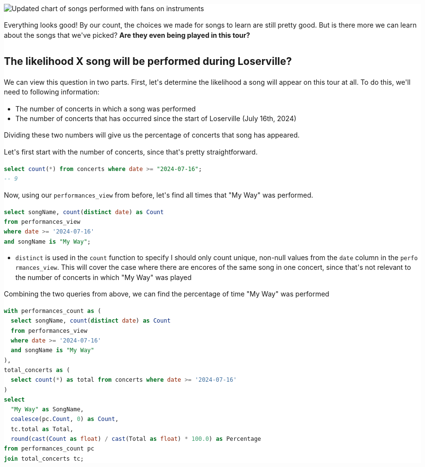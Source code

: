 ![Updated chart of songs performed with fans on instruments](@assets/blog/scraping-limp-bizkit-setlist-data-part-2/songs_with_fans_on_instruments_updated.png)

Everything looks good! By our count, the choices we made for songs to learn are still pretty good. But is there more we can learn about the songs that we've picked? **Are they even being played in this tour?**

## The likelihood X song will be performed during Loserville?

We can view this question in two parts. First, let's determine the likelihood a song will appear on this tour at all. To do this, we'll need to following information:

- The number of concerts in which a song was performed
- The number of concerts that has occurred since the start of Loserville (July 16th, 2024)

Dividing these two numbers will give us the percentage of concerts that song has appeared.

Let's first start with the number of concerts, since that's pretty straightforward.

```sql
select count(*) from concerts where date >= "2024-07-16";
-- 9
```

Now, using our `performances_view` from before, let's find all times that "My Way" was performed.

```sql
select songName, count(distinct date) as Count
from performances_view
where date >= '2024-07-16'
and songName is "My Way";
```

- `distinct` is used in the `count` function to specify I should only count unique, non-null values from the `date` column in the `performances_view`. This will cover the case where there are encores of the same song in one concert, since that's not relevant to the number of concerts in which "My Way" was played

Combining the two queries from above, we can find the percentage of time "My Way" was performed

```sql
with performances_count as (
  select songName, count(distinct date) as Count
  from performances_view
  where date >= '2024-07-16'
  and songName is "My Way"
),
total_concerts as (
  select count(*) as total from concerts where date >= '2024-07-16'
)
select
  "My Way" as SongName,
  coalesce(pc.Count, 0) as Count,
  tc.total as Total,
  round(cast(Count as float) / cast(Total as float) * 100.0) as Percentage
from performances_count pc
join total_concerts tc;
```
